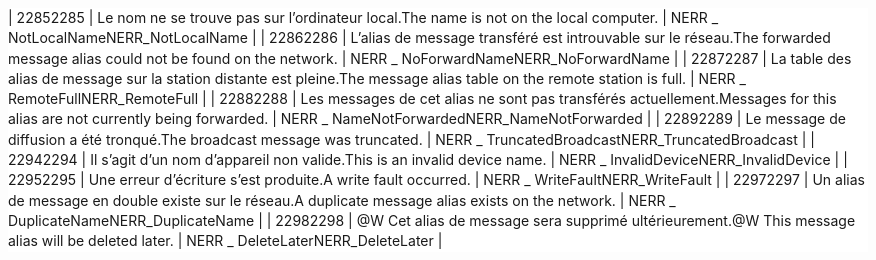 | <span data-ttu-id="49e74-499">2285</span><span class="sxs-lookup"><span data-stu-id="49e74-499">2285</span></span> | <span data-ttu-id="49e74-500">Le nom ne se trouve pas sur l’ordinateur local.</span><span class="sxs-lookup"><span data-stu-id="49e74-500">The name is not on the local computer.</span></span>                                                                                                                                                                         | <span data-ttu-id="49e74-501">NERR \_ NotLocalName</span><span class="sxs-lookup"><span data-stu-id="49e74-501">NERR\_NotLocalName</span></span>                 |
| <span data-ttu-id="49e74-502">2286</span><span class="sxs-lookup"><span data-stu-id="49e74-502">2286</span></span> | <span data-ttu-id="49e74-503">L’alias de message transféré est introuvable sur le réseau.</span><span class="sxs-lookup"><span data-stu-id="49e74-503">The forwarded message alias could not be found on the network.</span></span>                                                                                                                                                 | <span data-ttu-id="49e74-504">NERR \_ NoForwardName</span><span class="sxs-lookup"><span data-stu-id="49e74-504">NERR\_NoForwardName</span></span>                |
| <span data-ttu-id="49e74-505">2287</span><span class="sxs-lookup"><span data-stu-id="49e74-505">2287</span></span> | <span data-ttu-id="49e74-506">La table des alias de message sur la station distante est pleine.</span><span class="sxs-lookup"><span data-stu-id="49e74-506">The message alias table on the remote station is full.</span></span>                                                                                                                                                         | <span data-ttu-id="49e74-507">NERR \_ RemoteFull</span><span class="sxs-lookup"><span data-stu-id="49e74-507">NERR\_RemoteFull</span></span>                   |
| <span data-ttu-id="49e74-508">2288</span><span class="sxs-lookup"><span data-stu-id="49e74-508">2288</span></span> | <span data-ttu-id="49e74-509">Les messages de cet alias ne sont pas transférés actuellement.</span><span class="sxs-lookup"><span data-stu-id="49e74-509">Messages for this alias are not currently being forwarded.</span></span>                                                                                                                                                     | <span data-ttu-id="49e74-510">NERR \_ NameNotForwarded</span><span class="sxs-lookup"><span data-stu-id="49e74-510">NERR\_NameNotForwarded</span></span>             |
| <span data-ttu-id="49e74-511">2289</span><span class="sxs-lookup"><span data-stu-id="49e74-511">2289</span></span> | <span data-ttu-id="49e74-512">Le message de diffusion a été tronqué.</span><span class="sxs-lookup"><span data-stu-id="49e74-512">The broadcast message was truncated.</span></span>                                                                                                                                                                           | <span data-ttu-id="49e74-513">NERR \_ TruncatedBroadcast</span><span class="sxs-lookup"><span data-stu-id="49e74-513">NERR\_TruncatedBroadcast</span></span>           |
| <span data-ttu-id="49e74-514">2294</span><span class="sxs-lookup"><span data-stu-id="49e74-514">2294</span></span> | <span data-ttu-id="49e74-515">Il s’agit d’un nom d’appareil non valide.</span><span class="sxs-lookup"><span data-stu-id="49e74-515">This is an invalid device name.</span></span>                                                                                                                                                                                | <span data-ttu-id="49e74-516">NERR \_ InvalidDevice</span><span class="sxs-lookup"><span data-stu-id="49e74-516">NERR\_InvalidDevice</span></span>                |
| <span data-ttu-id="49e74-517">2295</span><span class="sxs-lookup"><span data-stu-id="49e74-517">2295</span></span> | <span data-ttu-id="49e74-518">Une erreur d’écriture s’est produite.</span><span class="sxs-lookup"><span data-stu-id="49e74-518">A write fault occurred.</span></span>                                                                                                                                                                                        | <span data-ttu-id="49e74-519">NERR \_ WriteFault</span><span class="sxs-lookup"><span data-stu-id="49e74-519">NERR\_WriteFault</span></span>                   |
| <span data-ttu-id="49e74-520">2297</span><span class="sxs-lookup"><span data-stu-id="49e74-520">2297</span></span> | <span data-ttu-id="49e74-521">Un alias de message en double existe sur le réseau.</span><span class="sxs-lookup"><span data-stu-id="49e74-521">A duplicate message alias exists on the network.</span></span>                                                                                                                                                               | <span data-ttu-id="49e74-522">NERR \_ DuplicateName</span><span class="sxs-lookup"><span data-stu-id="49e74-522">NERR\_DuplicateName</span></span>                |
| <span data-ttu-id="49e74-523">2298</span><span class="sxs-lookup"><span data-stu-id="49e74-523">2298</span></span> | <span data-ttu-id="49e74-524">@W Cet alias de message sera supprimé ultérieurement.</span><span class="sxs-lookup"><span data-stu-id="49e74-524">@W This message alias will be deleted later.</span></span>                                                                                                                                                                   | <span data-ttu-id="49e74-525">NERR \_ DeleteLater</span><span class="sxs-lookup"><span data-stu-id="49e74-525">NERR\_DeleteLater</span></span>                  |